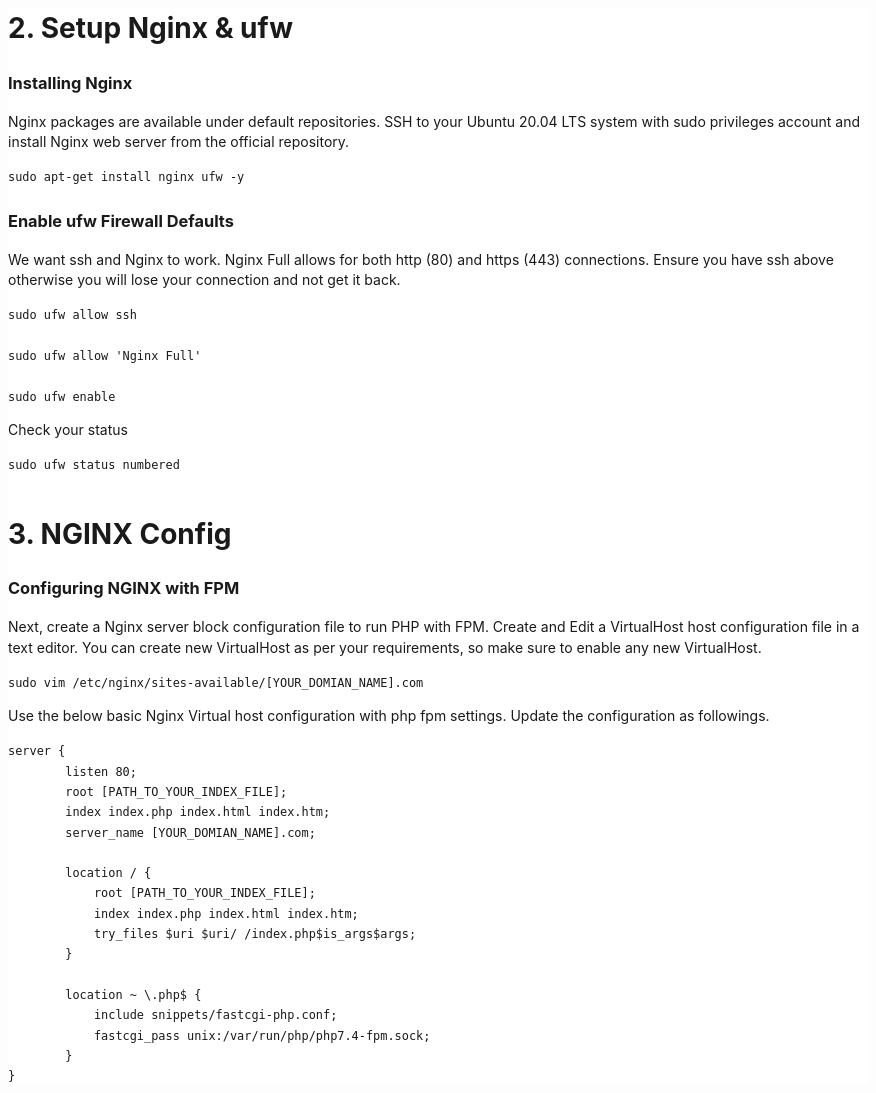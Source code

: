 # 2. Setup Nginx & ufw

### Installing Nginx

Nginx packages are available under default repositories. SSH to your Ubuntu 20.04 LTS system with sudo privileges account and install Nginx web server from the official repository.

```
sudo apt-get install nginx ufw -y
```

### Enable ufw Firewall Defaults
We want ssh and Nginx to work. Nginx Full allows for both http (80) and https (443) connections.
Ensure you have ssh above otherwise you will lose your connection and not get it back.

```
sudo ufw allow ssh

sudo ufw allow 'Nginx Full'

sudo ufw enable
```

Check your status

```
sudo ufw status numbered
```

# 3. NGINX Config

### Configuring NGINX with FPM

Next, create a Nginx server block configuration file to run PHP with FPM. 
Create and Edit a VirtualHost host configuration file in a text editor. 
You can create new VirtualHost as per your requirements, so make sure to enable any new VirtualHost.

```
sudo vim /etc/nginx/sites-available/[YOUR_DOMIAN_NAME].com 
```

Use the below basic Nginx Virtual host configuration with php fpm settings. Update the configuration as followings.

```
server {
        listen 80;
        root [PATH_TO_YOUR_INDEX_FILE];
        index index.php index.html index.htm;
        server_name [YOUR_DOMIAN_NAME].com;

        location / {
            root [PATH_TO_YOUR_INDEX_FILE];
            index index.php index.html index.htm;
            try_files $uri $uri/ /index.php$is_args$args;
        }

        location ~ \.php$ {
            include snippets/fastcgi-php.conf;
            fastcgi_pass unix:/var/run/php/php7.4-fpm.sock;
        }
}
```
